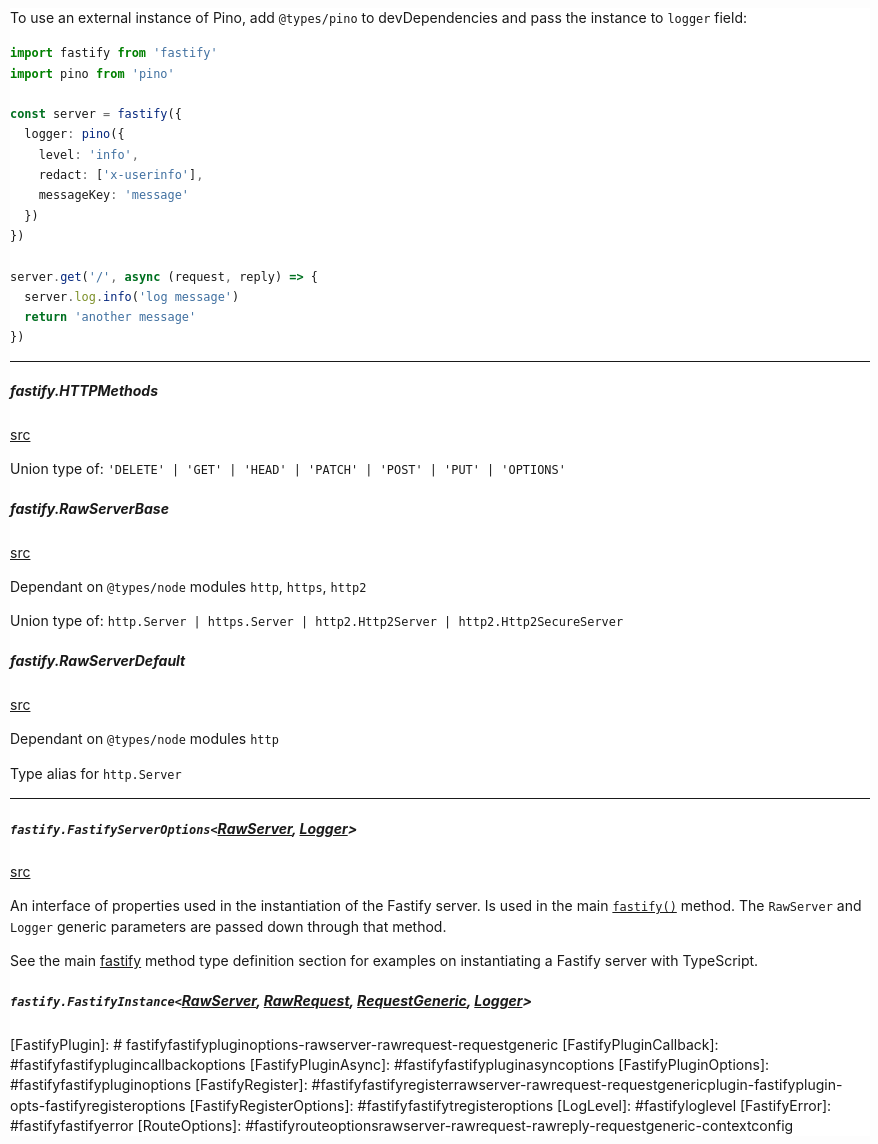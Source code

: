 To use an external instance of Pino, add `@types/pino` to devDependencies and pass the instance to `logger` field:

```typescript
import fastify from 'fastify'
import pino from 'pino'

const server = fastify({
  logger: pino({
    level: 'info',
    redact: ['x-userinfo'],
    messageKey: 'message'
  })
})

server.get('/', async (request, reply) => {
  server.log.info('log message')
  return 'another message'
})
```

---

##### fastify.HTTPMethods
[src](./../types/utils.d.ts#L8)

Union type of: `'DELETE' | 'GET' | 'HEAD' | 'PATCH' | 'POST' | 'PUT' | 'OPTIONS'`

##### fastify.RawServerBase
[src](./../types/utils.d.ts#L13)

Dependant on `@types/node` modules `http`, `https`, `http2`

Union type of: `http.Server | https.Server | http2.Http2Server | http2.Http2SecureServer`

##### fastify.RawServerDefault
[src](./../types/utils.d.ts#L18)

Dependant on `@types/node` modules `http`

Type alias for `http.Server`

---

##### `fastify.FastifyServerOptions<`[RawServer][RawServerGeneric], [Logger][LoggerGeneric]>

[src](../fastify.d.ts#L29)

An interface of properties used in the instantiation of the Fastify server. Is used in the main [`fastify()`][Fastify] method. The `RawServer` and `Logger` generic parameters are passed down through that method.

See the main [fastify][Fastify] method type definition section for examples on instantiating a Fastify server with TypeScript.

##### `fastify.FastifyInstance<`[RawServer][RawServerGeneric], [RawRequest][RawRequestGeneric], [RequestGeneric][FastifyRequestGenericInterface], [Logger][LoggerGeneric]>


[Fastify]: #fastifyrawserver-rawrequest-rawreply-loggeropts-fastifyserveroptions-fastifyinstance
[RawServerGeneric]: #rawserver
[RawRequestGeneric]: #rawrequest
[RawReplyGeneric]: #rawreply
[LoggerGeneric]: #logger
[RawBodyGeneric]: #rawbody
[HTTPMethods]: #fastifyhttpmethods
[RawServerBase]: #fastifyrawserverbase
[RawServerDefault]: #fastifyrawserverdefault
[FastifyRequest]: #fastifyfastifyrequestrawserver-rawrequest-requestgeneric
[FastifyRequestGenericInterface]: #fastifyrequestgenericinterface
[RawRequestDefaultExpression]: #fastifyrawrequestdefaultexpressionrawserver
[FastifyReply]: #fastifyfastifyreplyrawserver-rawreply-contextconfig
[RawReplyDefaultExpression]: #fastifyrawreplydefaultexpression
[FastifyServerOptions]: #fastifyfastifyserveroptions-rawserver-logger
[FastifyInstance]: #fastifyfastifyinstance
[FastifyLoggerOptions]: #fastifyfastifyloggeroptions
[ContextConfigGeneric]: #ContextConfigGeneric
[FastifyPlugin]: # fastifyfastifypluginoptions-rawserver-rawrequest-requestgeneric
[FastifyPluginCallback]: #fastifyfastifyplugincallbackoptions
[FastifyPluginAsync]: #fastifyfastifypluginasyncoptions
[FastifyPluginOptions]: #fastifyfastifypluginoptions
[FastifyRegister]: #fastifyfastifyregisterrawserver-rawrequest-requestgenericplugin-fastifyplugin-opts-fastifyregisteroptions
[FastifyRegisterOptions]: #fastifyfastifytregisteroptions
[LogLevel]: #fastifyloglevel
[FastifyError]: #fastifyfastifyerror
[RouteOptions]: #fastifyrouteoptionsrawserver-rawrequest-rawreply-requestgeneric-contextconfig